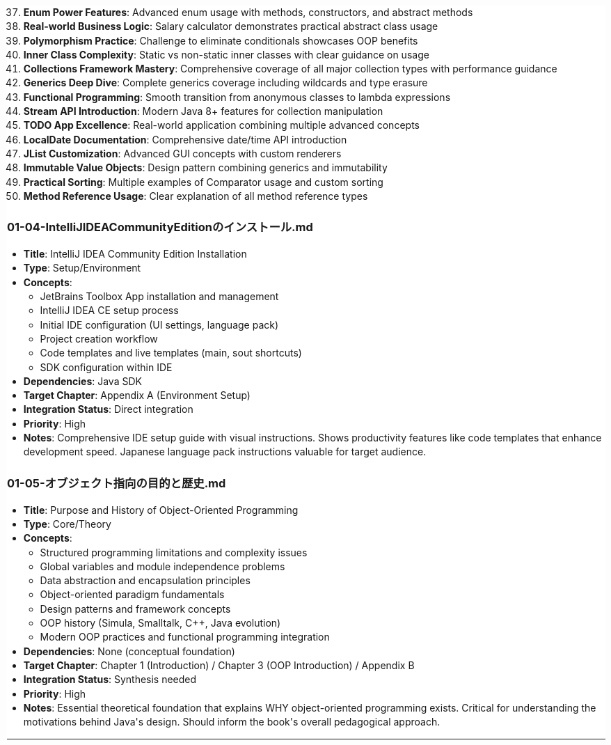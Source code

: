 37. **Enum Power Features**: Advanced enum usage with methods, constructors, and abstract methods
38. **Real-world Business Logic**: Salary calculator demonstrates practical abstract class usage
39. **Polymorphism Practice**: Challenge to eliminate conditionals showcases OOP benefits
40. **Inner Class Complexity**: Static vs non-static inner classes with clear guidance on usage
41. **Collections Framework Mastery**: Comprehensive coverage of all major collection types with performance guidance
42. **Generics Deep Dive**: Complete generics coverage including wildcards and type erasure
43. **Functional Programming**: Smooth transition from anonymous classes to lambda expressions
44. **Stream API Introduction**: Modern Java 8+ features for collection manipulation
45. **TODO App Excellence**: Real-world application combining multiple advanced concepts
46. **LocalDate Documentation**: Comprehensive date/time API introduction
47. **JList Customization**: Advanced GUI concepts with custom renderers
48. **Immutable Value Objects**: Design pattern combining generics and immutability
49. **Practical Sorting**: Multiple examples of Comparator usage and custom sorting
50. **Method Reference Usage**: Clear explanation of all method reference types

### 01-04-IntelliJIDEACommunityEditionのインストール.md
- **Title**: IntelliJ IDEA Community Edition Installation
- **Type**: Setup/Environment
- **Concepts**: 
  - JetBrains Toolbox App installation and management
  - IntelliJ IDEA CE setup process
  - Initial IDE configuration (UI settings, language pack)
  - Project creation workflow
  - Code templates and live templates (main, sout shortcuts)
  - SDK configuration within IDE
- **Dependencies**: Java SDK
- **Target Chapter**: Appendix A (Environment Setup)
- **Integration Status**: Direct integration
- **Priority**: High
- **Notes**: Comprehensive IDE setup guide with visual instructions. Shows productivity features like code templates that enhance development speed. Japanese language pack instructions valuable for target audience.

### 01-05-オブジェクト指向の目的と歴史.md
- **Title**: Purpose and History of Object-Oriented Programming
- **Type**: Core/Theory
- **Concepts**: 
  - Structured programming limitations and complexity issues
  - Global variables and module independence problems
  - Data abstraction and encapsulation principles
  - Object-oriented paradigm fundamentals
  - Design patterns and framework concepts
  - OOP history (Simula, Smalltalk, C++, Java evolution)
  - Modern OOP practices and functional programming integration
- **Dependencies**: None (conceptual foundation)
- **Target Chapter**: Chapter 1 (Introduction) / Chapter 3 (OOP Introduction) / Appendix B
- **Integration Status**: Synthesis needed
- **Priority**: High
- **Notes**: Essential theoretical foundation that explains WHY object-oriented programming exists. Critical for understanding the motivations behind Java's design. Should inform the book's overall pedagogical approach.

---